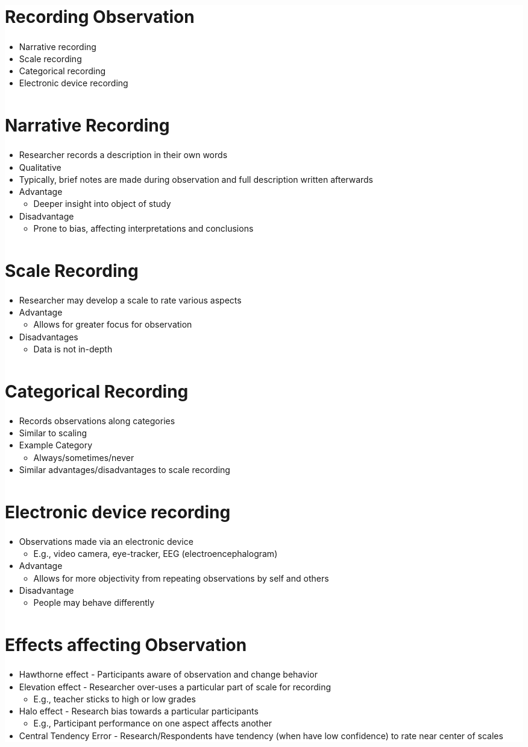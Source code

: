 # Recording Observation
* Narrative recording
* Scale recording
* Categorical recording
* Electronic device recording

# Narrative Recording
* Researcher records a description in their own words
* Qualitative
* Typically, brief notes are made during observation and full description written afterwards
* Advantage
	* Deeper insight into object of study
* Disadvantage
	* Prone to bias, affecting interpretations and conclusions

# Scale Recording
* Researcher may develop a scale to rate various aspects
* Advantage
	* Allows for greater focus for observation
* Disadvantages
	* Data is not in-depth

# Categorical Recording
* Records observations along categories
* Similar to scaling
* Example Category
	* Always/sometimes/never
* Similar advantages/disadvantages to scale recording

# Electronic device recording
* Observations made via an electronic device
	* E.g., video camera, eye-tracker, EEG (electroencephalogram)
* Advantage
	* Allows for more objectivity from repeating observations by self and others
* Disadvantage
	* People may behave differently

# Effects affecting Observation
* Hawthorne effect - Participants aware of observation and change behavior
* Elevation effect - Researcher over-uses a particular part of scale for recording
	* E.g., teacher sticks to high or low grades
* Halo effect - Research bias towards a particular participants
	* E.g., Participant performance on one aspect affects another
* Central Tendency Error - Research/Respondents have tendency (when have low confidence) to rate near center of scales
